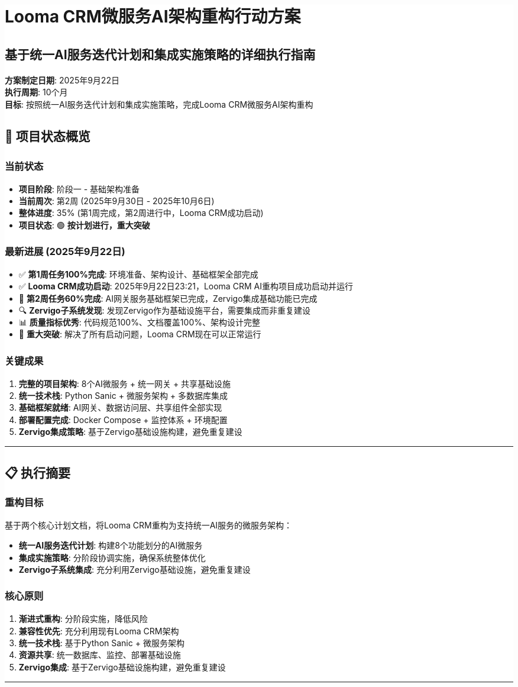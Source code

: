 # Looma CRM微服务AI架构重构行动方案
## 基于统一AI服务迭代计划和集成实施策略的详细执行指南

**方案制定日期**: 2025年9月22日  
**执行周期**: 10个月  
**目标**: 按照统一AI服务迭代计划和集成实施策略，完成Looma CRM微服务AI架构重构

## 🚀 项目状态概览

### 当前状态
- **项目阶段**: 阶段一 - 基础架构准备
- **当前周次**: 第2周 (2025年9月30日 - 2025年10月6日)
- **整体进度**: 35% (第1周完成，第2周进行中，Looma CRM成功启动)
- **项目状态**: 🟢 **按计划进行，重大突破**

### 最新进展 (2025年9月22日)
- ✅ **第1周任务100%完成**: 环境准备、架构设计、基础框架全部完成
- ✅ **Looma CRM成功启动**: 2025年9月22日23:21，Looma CRM AI重构项目成功启动并运行
- 🔄 **第2周任务60%完成**: AI网关服务基础框架已完成，Zervigo集成基础功能已完成
- 🔍 **Zervigo子系统发现**: 发现Zervigo作为基础设施平台，需要集成而非重复建设
- 📊 **质量指标优秀**: 代码规范100%、文档覆盖100%、架构设计完整
- 🎉 **重大突破**: 解决了所有启动问题，Looma CRM现在可以正常运行

### 关键成果
1. **完整的项目架构**: 8个AI微服务 + 统一网关 + 共享基础设施
2. **统一技术栈**: Python Sanic + 微服务架构 + 多数据库集成
3. **基础框架就绪**: AI网关、数据访问层、共享组件全部实现
4. **部署配置完成**: Docker Compose + 监控体系 + 环境配置
5. **Zervigo集成策略**: 基于Zervigo基础设施构建，避免重复建设

---

## 📋 执行摘要

### 重构目标
基于两个核心计划文档，将Looma CRM重构为支持统一AI服务的微服务架构：
- **统一AI服务迭代计划**: 构建8个功能划分的AI微服务
- **集成实施策略**: 分阶段协调实施，确保系统整体优化
- **Zervigo子系统集成**: 充分利用Zervigo基础设施，避免重复建设

### 核心原则
1. **渐进式重构**: 分阶段实施，降低风险
2. **兼容性优先**: 充分利用现有Looma CRM架构
3. **统一技术栈**: 基于Python Sanic + 微服务架构
4. **资源共享**: 统一数据库、监控、部署基础设施
5. **Zervigo集成**: 基于Zervigo基础设施构建，避免重复建设

---